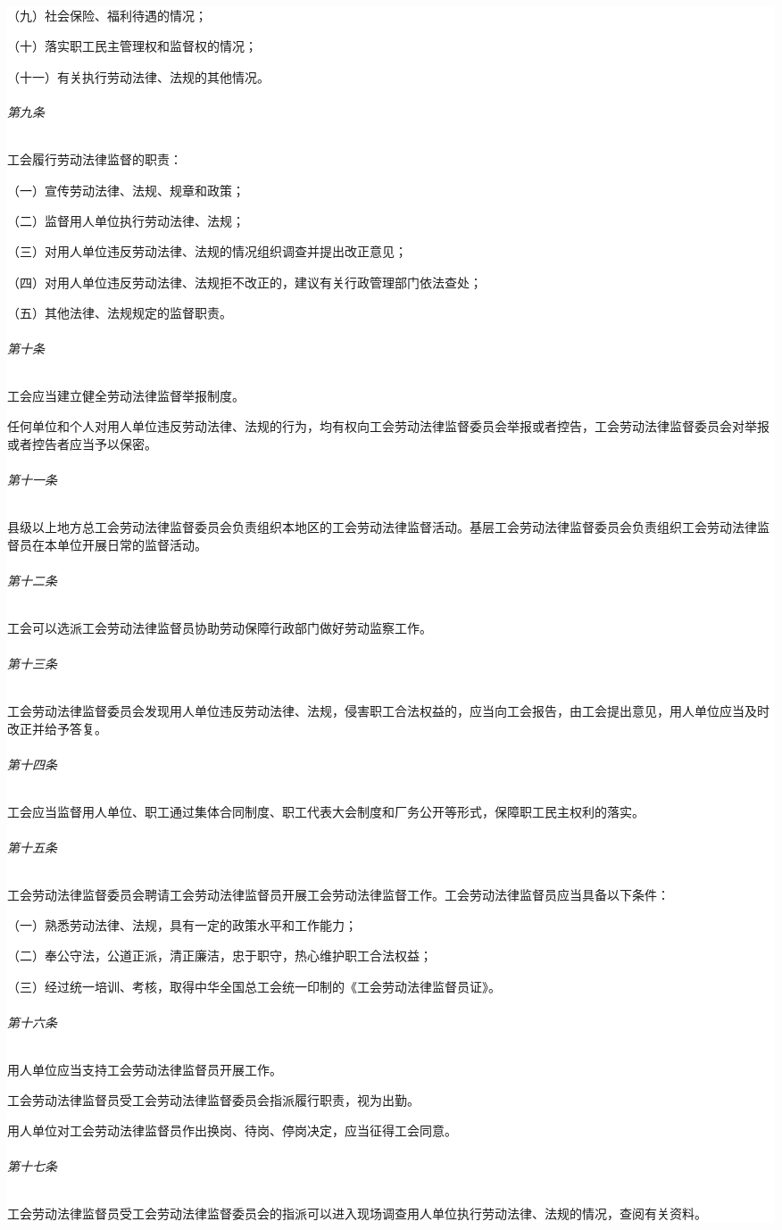 （九）社会保险、福利待遇的情况；

（十）落实职工民主管理权和监督权的情况；

（十一）有关执行劳动法律、法规的其他情况。

###### 第九条

工会履行劳动法律监督的职责：

（一）宣传劳动法律、法规、规章和政策；

（二）监督用人单位执行劳动法律、法规；

（三）对用人单位违反劳动法律、法规的情况组织调查并提出改正意见；

（四）对用人单位违反劳动法律、法规拒不改正的，建议有关行政管理部门依法查处；

（五）其他法律、法规规定的监督职责。

###### 第十条

工会应当建立健全劳动法律监督举报制度。

任何单位和个人对用人单位违反劳动法律、法规的行为，均有权向工会劳动法律监督委员会举报或者控告，工会劳动法律监督委员会对举报或者控告者应当予以保密。

###### 第十一条

县级以上地方总工会劳动法律监督委员会负责组织本地区的工会劳动法律监督活动。基层工会劳动法律监督委员会负责组织工会劳动法律监督员在本单位开展日常的监督活动。

###### 第十二条

工会可以选派工会劳动法律监督员协助劳动保障行政部门做好劳动监察工作。

###### 第十三条

工会劳动法律监督委员会发现用人单位违反劳动法律、法规，侵害职工合法权益的，应当向工会报告，由工会提出意见，用人单位应当及时改正并给予答复。

###### 第十四条

工会应当监督用人单位、职工通过集体合同制度、职工代表大会制度和厂务公开等形式，保障职工民主权利的落实。

###### 第十五条

工会劳动法律监督委员会聘请工会劳动法律监督员开展工会劳动法律监督工作。工会劳动法律监督员应当具备以下条件：

（一）熟悉劳动法律、法规，具有一定的政策水平和工作能力；

（二）奉公守法，公道正派，清正廉洁，忠于职守，热心维护职工合法权益；

（三）经过统一培训、考核，取得中华全国总工会统一印制的《工会劳动法律监督员证》。

###### 第十六条

用人单位应当支持工会劳动法律监督员开展工作。

工会劳动法律监督员受工会劳动法律监督委员会指派履行职责，视为出勤。

用人单位对工会劳动法律监督员作出换岗、待岗、停岗决定，应当征得工会同意。

###### 第十七条

工会劳动法律监督员受工会劳动法律监督委员会的指派可以进入现场调查用人单位执行劳动法律、法规的情况，查阅有关资料。
